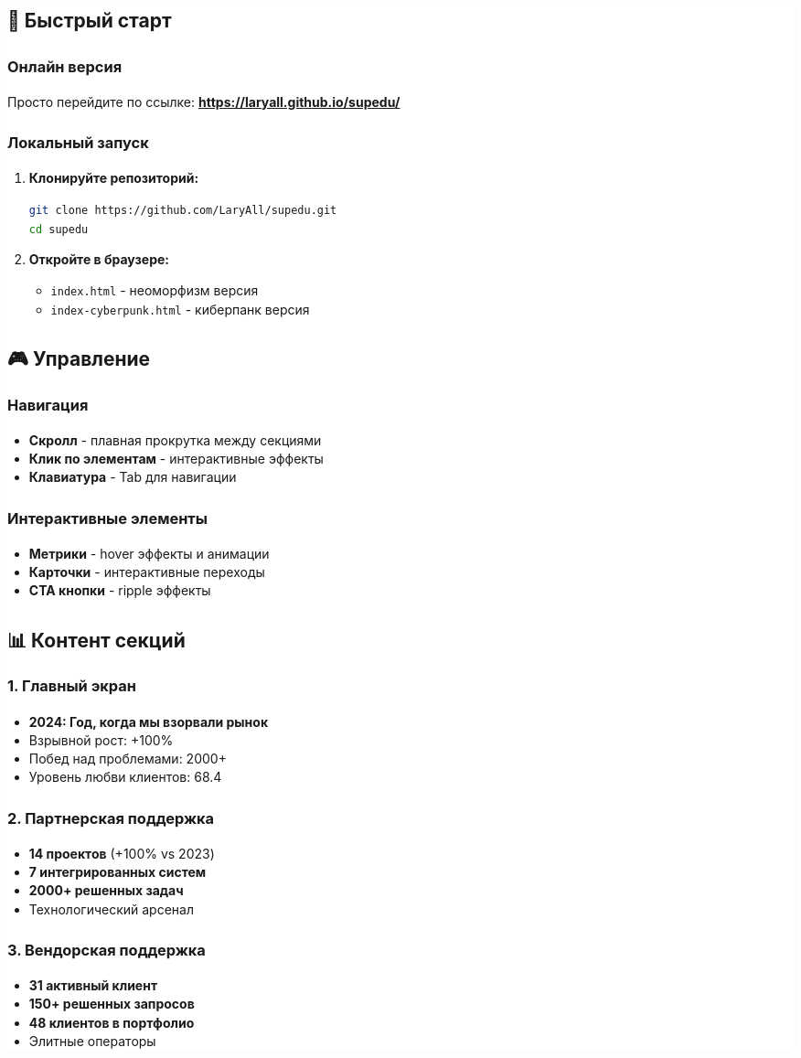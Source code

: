 ## 🚀 Быстрый старт

### Онлайн версия
Просто перейдите по ссылке: **https://laryall.github.io/supedu/**

### Локальный запуск
1. **Клонируйте репозиторий:**
   ```bash
   git clone https://github.com/LaryAll/supedu.git
   cd supedu
   ```

2. **Откройте в браузере:**
   - `index.html` - неоморфизм версия
   - `index-cyberpunk.html` - киберпанк версия

## 🎮 Управление

### Навигация
- **Скролл** - плавная прокрутка между секциями
- **Клик по элементам** - интерактивные эффекты
- **Клавиатура** - Tab для навигации

### Интерактивные элементы
- **Метрики** - hover эффекты и анимации
- **Карточки** - интерактивные переходы
- **CTA кнопки** - ripple эффекты

## 📊 Контент секций

### 1. Главный экран
- **2024: Год, когда мы взорвали рынок**
- Взрывной рост: +100%
- Побед над проблемами: 2000+
- Уровень любви клиентов: 68.4

### 2. Партнерская поддержка
- **14 проектов** (+100% vs 2023)
- **7 интегрированных систем**
- **2000+ решенных задач**
- Технологический арсенал

### 3. Вендорская поддержка
- **31 активный клиент**
- **150+ решенных запросов**
- **48 клиентов в портфолио**
- Элитные операторы
